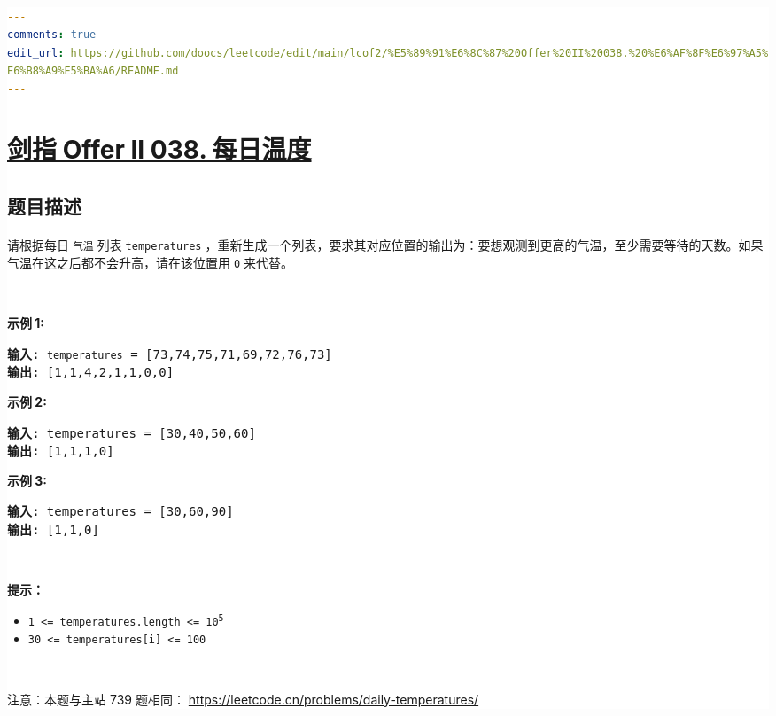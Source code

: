 ```yaml
---
comments: true
edit_url: https://github.com/doocs/leetcode/edit/main/lcof2/%E5%89%91%E6%8C%87%20Offer%20II%20038.%20%E6%AF%8F%E6%97%A5%E6%B8%A9%E5%BA%A6/README.md
---
```




# [剑指 Offer II 038. 每日温度](https://leetcode.cn/problems/iIQa4I)

## 题目描述



<p>请根据每日 <code>气温</code> 列表 <code>temperatures</code>&nbsp;，重新生成一个列表，要求其对应位置的输出为：要想观测到更高的气温，至少需要等待的天数。如果气温在这之后都不会升高，请在该位置用&nbsp;<code>0</code> 来代替。</p>

<p>&nbsp;</p>

<p><strong>示例 1:</strong></p>

<pre>
<strong>输入:</strong> <code>temperatures</code> = [73,74,75,71,69,72,76,73]
<strong>输出:</strong>&nbsp;[1,1,4,2,1,1,0,0]
</pre>

<p><strong>示例 2:</strong></p>

<pre>
<strong>输入:</strong> temperatures = [30,40,50,60]
<strong>输出:</strong>&nbsp;[1,1,1,0]
</pre>

<p><strong>示例 3:</strong></p>

<pre>
<strong>输入:</strong> temperatures = [30,60,90]
<strong>输出: </strong>[1,1,0]</pre>

<p>&nbsp;</p>

<p><strong>提示：</strong></p>

<ul>
	<li><code>1 &lt;=&nbsp;temperatures.length &lt;= 10<sup>5</sup></code></li>
	<li><code>30 &lt;=&nbsp;temperatures[i]&nbsp;&lt;= 100</code></li>
</ul>

<p>&nbsp;</p>

<p><meta charset="UTF-8" />注意：本题与主站 739&nbsp;题相同：&nbsp;<a href="https://leetcode.cn/problems/daily-temperatures/">https://leetcode.cn/problems/daily-temperatures/</a></p>


